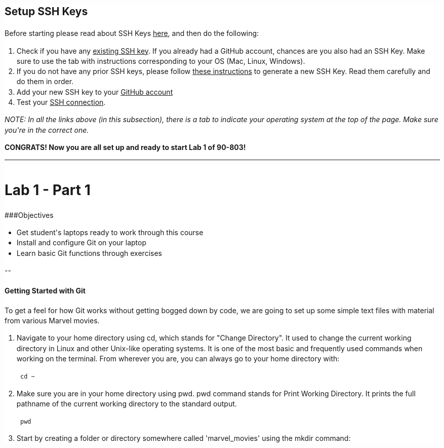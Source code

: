
## Setup SSH Keys

Before starting please read about SSH Keys [here](https://docs.github.com/en/authentication/connecting-to-github-with-ssh/about-ssh), and then do the following:

1. Check if you have any [existing SSH key](https://docs.github.com/en/authentication/connecting-to-github-with-ssh/checking-for-existing-ssh-keys?platform=mac). If you already had a GitHub account, chances are you also had an SSH Key. Make sure to use the tab with instructions corresponding to your OS (Mac, Linux, Windows).
2. If you do not have any prior SSH keys, please follow [these instructions](https://docs.github.com/en/authentication/connecting-to-github-with-ssh/generating-a-new-ssh-key-and-adding-it-to-the-ssh-agent) to generate a new SSH Key. Read them carefully and do them in order.
3. Add your new SSH key to your [GitHub account](https://docs.github.com/en/authentication/connecting-to-github-with-ssh/adding-a-new-ssh-key-to-your-github-account)
4. Test your [SSH connection](https://docs.github.com/en/authentication/connecting-to-github-with-ssh/testing-your-ssh-connection?platform=windows).

*NOTE: In all the links above (in this subsection), there is a tab to indicate your operating system at the top of the page. Make sure you're in the correct one.*

**CONGRATS! Now you are all set up and ready to start Lab 1 of 90-803!**

---

# Lab 1 - Part 1

###Objectives

- Get student's laptops ready to work through this course
- Install and configure Git on your laptop
- Learn basic Git functions through exercises

--


#### Getting Started with Git

To get a feel for how Git works without getting bogged down by code, we are going to set up some simple text files with material from various Marvel movies.  

1. Navigate to your home directory using cd, which stands for "Change Directory". It used to change the current working directory in Linux and other Unix-like operating systems. It is one of the most basic and frequently used commands when working on the terminal. From wherever you are, you can always go to your home directory with:

        cd ~

2. Make sure you are in your home directory using pwd. pwd command stands for Print Working Directory. It prints the full pathname of the current working directory to the standard output.

        pwd
        
3. Start by creating a folder or directory somewhere called 'marvel_movies' using the mkdir command:
